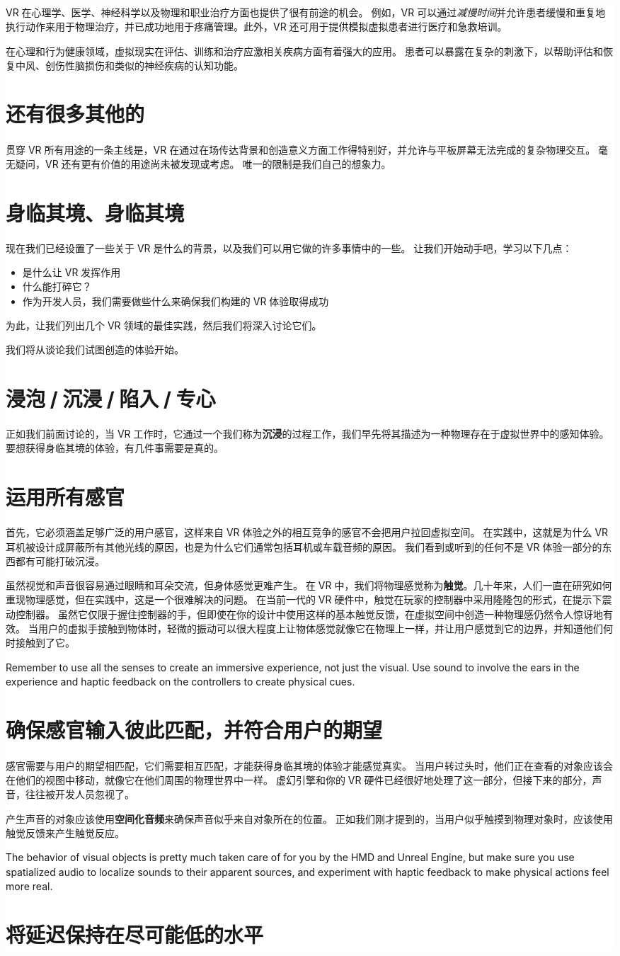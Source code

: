VR 在心理学、医学、神经科学以及物理和职业治疗方面也提供了很有前途的机会。 例如，VR 可以通过*减慢时间*并允许患者缓慢和重复地执行动作来用于物理治疗，并已成功地用于疼痛管理。此外，VR 还可用于提供模拟虚拟患者进行医疗和急救培训。

在心理和行为健康领域，虚拟现实在评估、训练和治疗应激相关疾病方面有着强大的应用。 患者可以暴露在复杂的刺激下，以帮助评估和恢复中风、创伤性脑损伤和类似的神经疾病的认知功能。

# 还有很多其他的

贯穿 VR 所有用途的一条主线是，VR 在通过在场传达背景和创造意义方面工作得特别好，并允许与平板屏幕无法完成的复杂物理交互。 毫无疑问，VR 还有更有价值的用途尚未被发现或考虑。 唯一的限制是我们自己的想象力。

# 身临其境、身临其境

现在我们已经设置了一些关于 VR 是什么的背景，以及我们可以用它做的许多事情中的一些。 让我们开始动手吧，学习以下几点：

*   是什么让 VR 发挥作用
*   什么能打碎它？
*   作为开发人员，我们需要做些什么来确保我们构建的 VR 体验取得成功

为此，让我们列出几个 VR 领域的最佳实践，然后我们将深入讨论它们。

我们将从谈论我们试图创造的体验开始。

# 浸泡 / 沉浸 / 陷入 / 专心

正如我们前面讨论的，当 VR 工作时，它通过一个我们称为**沉浸**的过程工作，我们早先将其描述为一种物理存在于虚拟世界中的感知体验。 要想获得身临其境的体验，有几件事需要是真的。

# 运用所有感官

首先，它必须涵盖足够广泛的用户感官，这样来自 VR 体验之外的相互竞争的感官不会把用户拉回虚拟空间。 在实践中，这就是为什么 VR 耳机被设计成屏蔽所有其他光线的原因，也是为什么它们通常包括耳机或车载音频的原因。 我们看到或听到的任何不是 VR 体验一部分的东西都有可能打破沉浸。

虽然视觉和声音很容易通过眼睛和耳朵交流，但身体感觉更难产生。 在 VR 中，我们将物理感觉称为**触觉**。几十年来，人们一直在研究如何重现物理感觉，但在实践中，这是一个很难解决的问题。 在当前一代的 VR 硬件中，触觉在玩家的控制器中采用隆隆包的形式，在提示下震动控制器。 虽然它仅限于握住控制器的手，但即使在你的设计中使用这样的基本触觉反馈，在虚拟空间中创造一种物理感仍然令人惊讶地有效。 当用户的虚拟手接触到物体时，轻微的振动可以很大程度上让物体感觉就像它在物理上一样，并让用户感觉到它的边界，并知道他们何时接触到了它。

Remember to use all the senses to create an immersive experience, not just the visual. Use sound to involve the ears in the experience and haptic feedback on the controllers to create physical cues.

# 确保感官输入彼此匹配，并符合用户的期望

感官需要与用户的期望相匹配，它们需要相互匹配，才能获得身临其境的体验才能感觉真实。 当用户转过头时，他们正在查看的对象应该会在他们的视图中移动，就像它在他们周围的物理世界中一样。 虚幻引擎和你的 VR 硬件已经很好地处理了这一部分，但接下来的部分，声音，往往被开发人员忽视了。

产生声音的对象应该使用**空间化音频**来确保声音似乎来自对象所在的位置。 正如我们刚才提到的，当用户似乎触摸到物理对象时，应该使用触觉反馈来产生触觉反应。

The behavior of visual objects is pretty much taken care of for you by the HMD and Unreal Engine, but make sure you use spatialized audio to localize sounds to their apparent sources, and experiment with haptic feedback to make physical actions feel more real.

# 将延迟保持在尽可能低的水平
